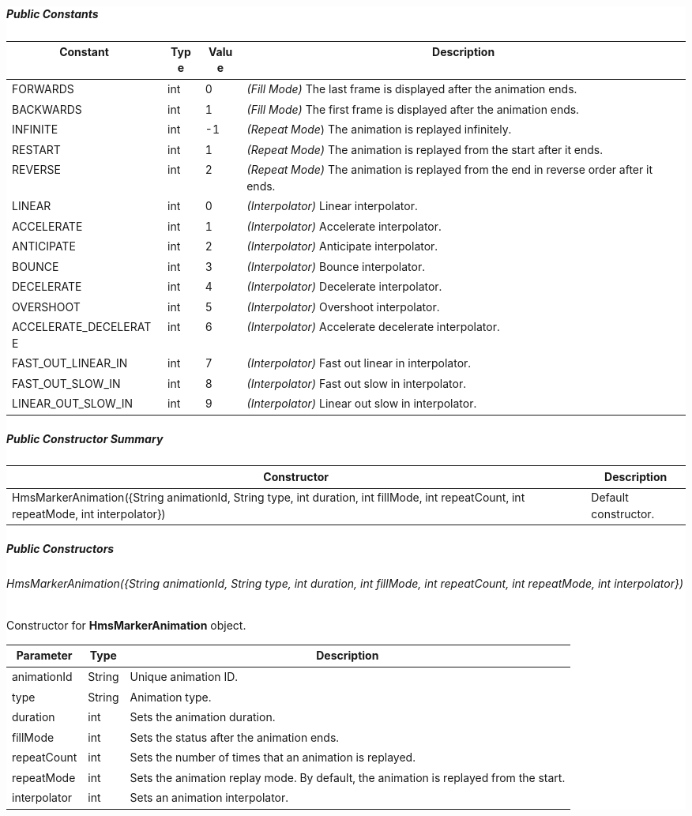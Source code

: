 ##### Public Constants

| Constant              | Type | Value | Description                                                  |
| --------------------- | ---- | ----- | ------------------------------------------------------------ |
| FORWARDS              | int  | 0     | *(Fill Mode)* The last frame is displayed after the animation ends. |
| BACKWARDS             | int  | 1     | *(Fill Mode)* The first frame is displayed after the animation ends. |
| INFINITE              | int  | -1    | *(Repeat Mode*) The animation is replayed infinitely.        |
| RESTART               | int  | 1     | *(Repeat Mode)* The animation is replayed from the start after it ends. |
| REVERSE               | int  | 2     | *(Repeat Mode)* The animation is replayed from the end in reverse order after it ends. |
| LINEAR                | int  | 0     | *(Interpolator)* Linear interpolator.                        |
| ACCELERATE            | int  | 1     | *(Interpolator)* Accelerate interpolator.                    |
| ANTICIPATE            | int  | 2     | *(Interpolator)* Anticipate interpolator.                    |
| BOUNCE                | int  | 3     | *(Interpolator)* Bounce interpolator.                        |
| DECELERATE            | int  | 4     | *(Interpolator)* Decelerate interpolator.                    |
| OVERSHOOT             | int  | 5     | *(Interpolator)* Overshoot interpolator.                     |
| ACCELERATE_DECELERATE | int  | 6     | *(Interpolator)* Accelerate decelerate interpolator.         |
| FAST_OUT_LINEAR_IN    | int  | 7     | *(Interpolator)* Fast out linear in interpolator.            |
| FAST_OUT_SLOW_IN      | int  | 8     | *(Interpolator)* Fast out slow in interpolator.              |
| LINEAR_OUT_SLOW_IN    | int  | 9     | *(Interpolator)* Linear out slow in interpolator.            |

##### Public Constructor Summary

| Constructor                                                  | Description          |
| ------------------------------------------------------------ | -------------------- |
| HmsMarkerAnimation({String animationId, String type, int duration, int fillMode, int repeatCount, int repeatMode, int interpolator}) | Default constructor. |

##### Public Constructors

###### HmsMarkerAnimation({String animationId, String type, int duration, int fillMode, int repeatCount, int repeatMode, int interpolator})

Constructor for **HmsMarkerAnimation** object.

| Parameter    | Type   | Description                                                  |
| ------------ | ------ | ------------------------------------------------------------ |
| animationId  | String | Unique animation ID.                                         |
| type         | String | Animation type.                                              |
| duration     | int    | Sets the animation duration.                                 |
| fillMode     | int    | Sets the status after the animation ends.                    |
| repeatCount  | int    | Sets the number of times that an animation is replayed.      |
| repeatMode   | int    | Sets the animation replay mode. By default, the animation is replayed from the start. |
| interpolator | int    | Sets an animation interpolator.                              |
